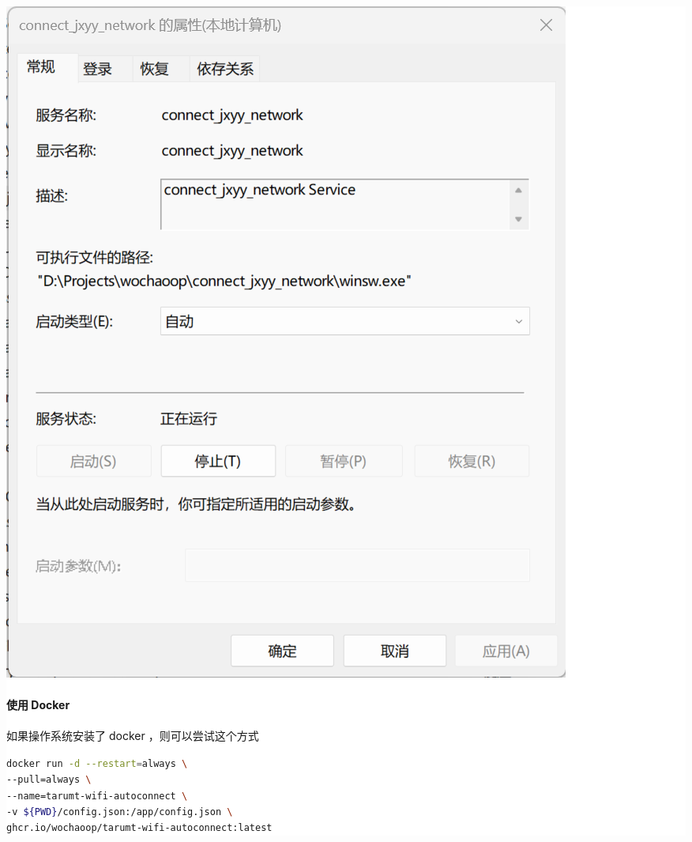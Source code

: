 ![Windows 服务](docs/images/屏幕截图%202023-10-16%20150555.png)

#### 使用 Docker

如果操作系统安装了 docker ，则可以尝试这个方式

```bash
docker run -d --restart=always \
--pull=always \
--name=tarumt-wifi-autoconnect \
-v ${PWD}/config.json:/app/config.json \
ghcr.io/wochaoop/tarumt-wifi-autoconnect:latest
```
